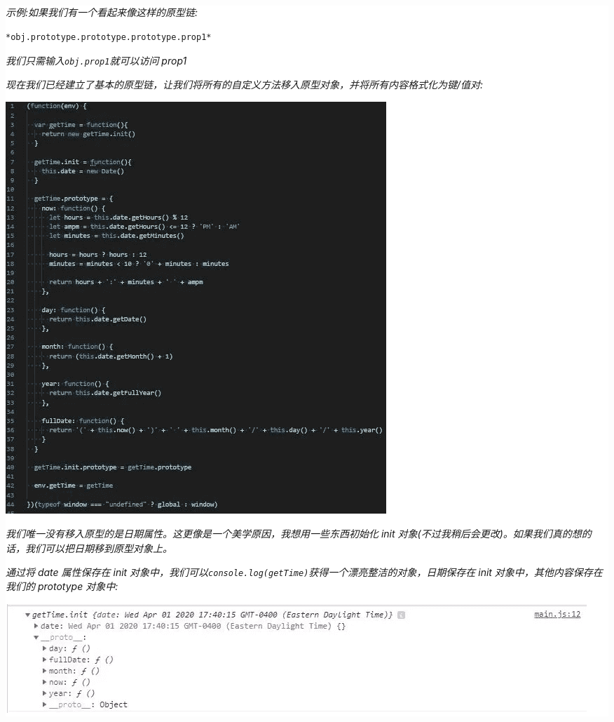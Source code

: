 *示例:如果我们有一个看起来像这样的原型链:*

```
*obj.prototype.prototype.prototype.prop1*
```

*我们只需输入`obj.prop1`就可以访问 prop1*

*现在我们已经建立了基本的原型链，让我们将所有的自定义方法移入原型对象，并将所有内容格式化为键/值对:*

*![](img/e3f5f32607c26b314a0413d9854137b0.png)*

*我们唯一没有移入原型的是日期属性。这更像是一个美学原因，我想用一些东西初始化 init 对象(不过我稍后会更改)。如果我们真的想的话，我们可以把日期移到原型对象上。*

*通过将 date 属性保存在 init 对象中，我们可以`console.log(getTime)`获得一个漂亮整洁的对象，日期保存在 init 对象中，其他内容保存在我们的 prototype 对象中:*

*![](img/c31b849fc9c0c1aa85c8f60500857df4.png)*
